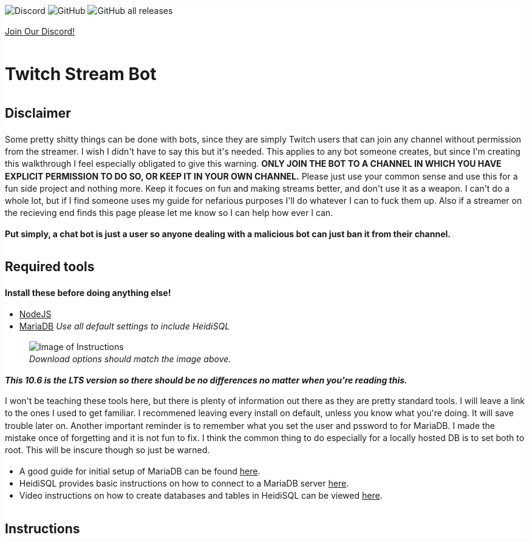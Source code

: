 ![Discord](https://img.shields.io/discord/443469615780200460?color=purple&label=Event%20Horizon%20Discord&logo=discord) ![GitHub](https://img.shields.io/github/license/event-horizon-games/twitch-chat-bot) ![GitHub all releases](https://img.shields.io/github/downloads/Event-Horizon-games/twitch-chat-bot/total)

[Join Our Discord!](https://discord.com/invite/FMp2zhT)
# Twitch Stream Bot

## Disclaimer

Some pretty shitty things can be done with bots, since they are simply Twitch users that can join any channel without permission from the streamer. I wish I didn't have to say this but it's needed. This applies to any bot someone creates, but since I'm creating this walkthrough I feel especially obligated to give this warning. **ONLY JOIN THE BOT TO A CHANNEL IN WHICH YOU HAVE EXPLICIT PERMISSION TO DO SO, OR KEEP IT IN YOUR OWN CHANNEL.** Please just use your common sense and use this for a fun side project and nothing more. Keep it focues on fun and making streams better, and don't use it as a weapon. I can't do a whole lot, but if I find someone uses my guide for nefarious purposes I'll do whatever I can to fuck them up. Also if a streamer on the recieving end finds this page please let me know so I can help how ever I can.

**Put simply, a chat bot is just a user so anyone dealing with a malicious bot can just ban it from their channel.**

## Required tools

**Install these before doing anything else!**

- [NodeJS](https://nodejs.org/en/download/)
- [MariaDB](https://mariadb.org/download/?t=mariadb&p=mariadb&r=10.6.8&os=windows&cpu=x86_64&pkg=msi&m=gigenet) *Use all default settings to include HeidiSQL*

<figure>
  <img src="https://i.imgur.com/pUhzR6l.png" alt="Image of Instructions" title="Proper Settings" width="60%"/>
  <figcaption><i>Download options should match the image above.</i></figcaption>
</figure>

***This 10.6 is the LTS version so there should be no differences no matter when you're reading this.***

I won't be teaching these tools here, but there is plenty of information out there as they are pretty standard tools. I will leave a link to the ones I used to get familiar. I recommened leaving every install on default, unless you know what you're doing. It will save trouble later on. Another important reminder is to remember what you set the user and pssword to for MariaDB. I made the mistake once of forgetting and it is not fun to fix. I think the common thing to do especially for a locally hosted DB is to set both to root. This will be inscure though so just be warned.

- A good guide for initial setup of MariaDB can be found [here](https://www.mariadbtutorial.com/getting-started/install-mariadb/).
- HeidiSQL provides basic instructions on how to connect to a MariaDB server [here](https://www.heidisql.com/help.php).
- Video instructions on how to create databases and tables in HeidiSQL can be viewed [here](https://www.youtube.com/watch?v=mRlXm04S_RY).

## Instructions
